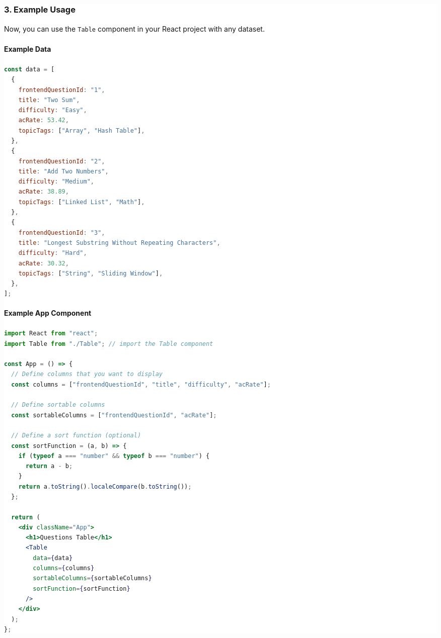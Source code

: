 ### 3. Example Usage

Now, you can use the `Table` component in your React project with any dataset.

#### Example Data

```jsx
const data = [
  {
    frontendQuestionId: "1",
    title: "Two Sum",
    difficulty: "Easy",
    acRate: 53.42,
    topicTags: ["Array", "Hash Table"],
  },
  {
    frontendQuestionId: "2",
    title: "Add Two Numbers",
    difficulty: "Medium",
    acRate: 38.89,
    topicTags: ["Linked List", "Math"],
  },
  {
    frontendQuestionId: "3",
    title: "Longest Substring Without Repeating Characters",
    difficulty: "Hard",
    acRate: 30.32,
    topicTags: ["String", "Sliding Window"],
  },
];
```

#### Example App Component

```jsx
import React from "react";
import Table from "./Table"; // import the Table component

const App = () => {
  // Define columns that you want to display
  const columns = ["frontendQuestionId", "title", "difficulty", "acRate"];

  // Define sortable columns
  const sortableColumns = ["frontendQuestionId", "acRate"];

  // Define a sort function (optional)
  const sortFunction = (a, b) => {
    if (typeof a === "number" && typeof b === "number") {
      return a - b;
    }
    return a.toString().localeCompare(b.toString());
  };

  return (
    <div className="App">
      <h1>Questions Table</h1>
      <Table
        data={data}
        columns={columns}
        sortableColumns={sortableColumns}
        sortFunction={sortFunction}
      />
    </div>
  );
};
```